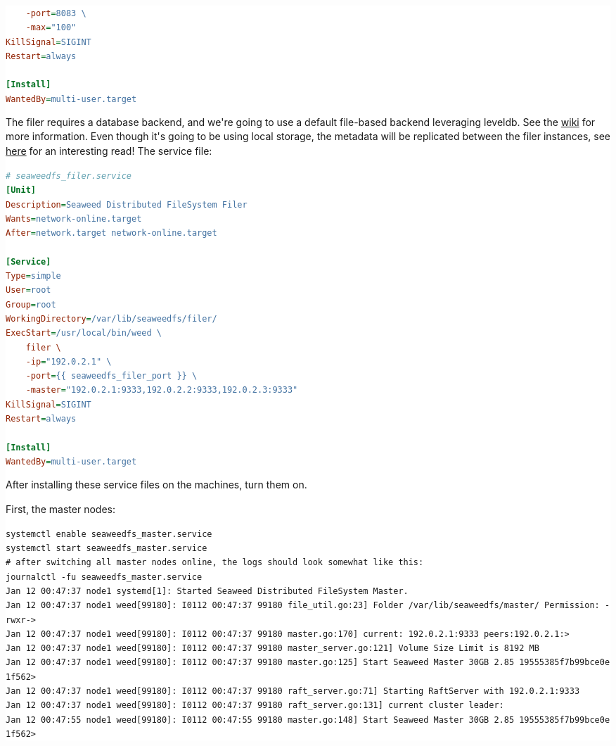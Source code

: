 ```ini
    -port=8083 \
    -max="100"
KillSignal=SIGINT
Restart=always

[Install]
WantedBy=multi-user.target
```

The filer requires a database backend, and we're going to use a default file-based backend
leveraging leveldb. See the [wiki](https://github.com/chrislusf/seaweedfs/wiki/Directories-and-Files)
for more information.  Even though it's going to be using local storage, the metadata will be
replicated between the filer instances, see
[here](https://github.com/chrislusf/seaweedfs/wiki/Filer-Store-Replication) for an interesting read!
The service file:

```ini
# seaweedfs_filer.service
[Unit]
Description=Seaweed Distributed FileSystem Filer
Wants=network-online.target
After=network.target network-online.target

[Service]
Type=simple
User=root
Group=root
WorkingDirectory=/var/lib/seaweedfs/filer/
ExecStart=/usr/local/bin/weed \
    filer \
    -ip="192.0.2.1" \
    -port={{ seaweedfs_filer_port }} \
    -master="192.0.2.1:9333,192.0.2.2:9333,192.0.2.3:9333"
KillSignal=SIGINT
Restart=always

[Install]
WantedBy=multi-user.target
```

After installing these service files on the machines, turn them on.

First, the master nodes:

```
systemctl enable seaweedfs_master.service
systemctl start seaweedfs_master.service
# after switching all master nodes online, the logs should look somewhat like this:
journalctl -fu seaweedfs_master.service 
Jan 12 00:47:37 node1 systemd[1]: Started Seaweed Distributed FileSystem Master.
Jan 12 00:47:37 node1 weed[99180]: I0112 00:47:37 99180 file_util.go:23] Folder /var/lib/seaweedfs/master/ Permission: -rwxr->
Jan 12 00:47:37 node1 weed[99180]: I0112 00:47:37 99180 master.go:170] current: 192.0.2.1:9333 peers:192.0.2.1:>
Jan 12 00:47:37 node1 weed[99180]: I0112 00:47:37 99180 master_server.go:121] Volume Size Limit is 8192 MB
Jan 12 00:47:37 node1 weed[99180]: I0112 00:47:37 99180 master.go:125] Start Seaweed Master 30GB 2.85 19555385f7b99bce0e1f562>
Jan 12 00:47:37 node1 weed[99180]: I0112 00:47:37 99180 raft_server.go:71] Starting RaftServer with 192.0.2.1:9333
Jan 12 00:47:37 node1 weed[99180]: I0112 00:47:37 99180 raft_server.go:131] current cluster leader:
Jan 12 00:47:55 node1 weed[99180]: I0112 00:47:55 99180 master.go:148] Start Seaweed Master 30GB 2.85 19555385f7b99bce0e1f562>
```